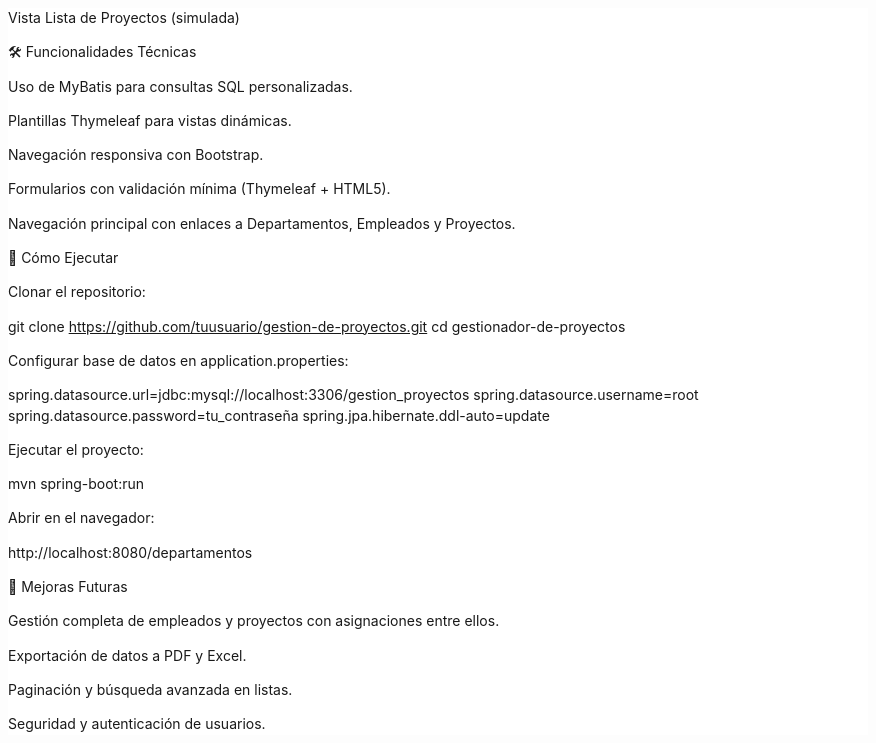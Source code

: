 Vista Lista de Proyectos (simulada)

🛠 Funcionalidades Técnicas

Uso de MyBatis para consultas SQL personalizadas.

Plantillas Thymeleaf para vistas dinámicas.

Navegación responsiva con Bootstrap.

Formularios con validación mínima (Thymeleaf + HTML5).

Navegación principal con enlaces a Departamentos, Empleados y Proyectos.

🚀 Cómo Ejecutar

Clonar el repositorio:

git clone https://github.com/tuusuario/gestion-de-proyectos.git
cd gestionador-de-proyectos


Configurar base de datos en application.properties:

spring.datasource.url=jdbc:mysql://localhost:3306/gestion_proyectos
spring.datasource.username=root
spring.datasource.password=tu_contraseña
spring.jpa.hibernate.ddl-auto=update


Ejecutar el proyecto:

mvn spring-boot:run


Abrir en el navegador:

http://localhost:8080/departamentos

🎯 Mejoras Futuras

Gestión completa de empleados y proyectos con asignaciones entre ellos.

Exportación de datos a PDF y Excel.

Paginación y búsqueda avanzada en listas.

Seguridad y autenticación de usuarios.
